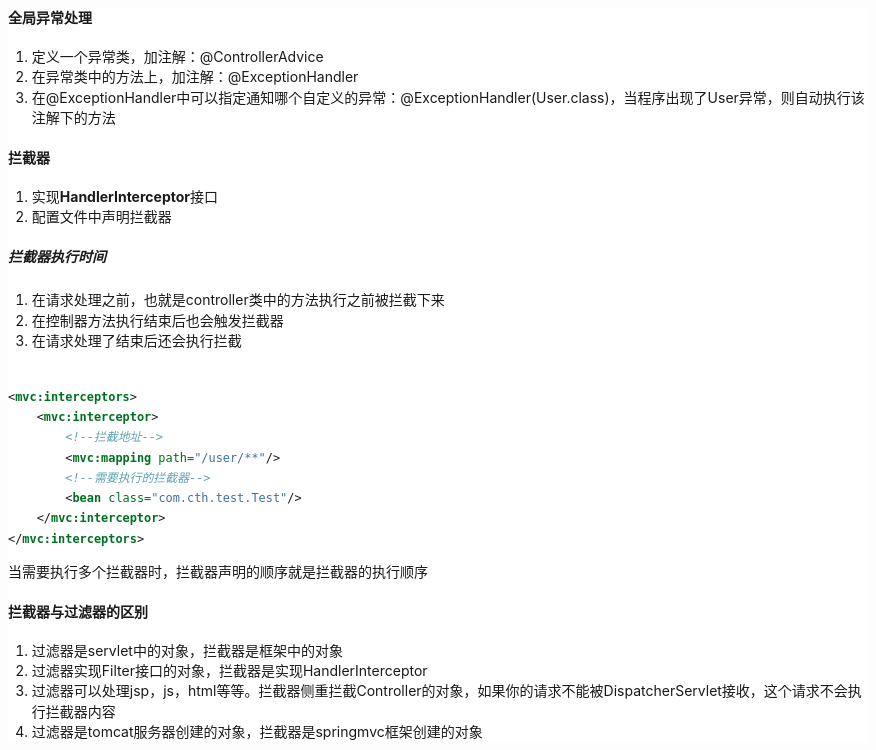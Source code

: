 #### 全局异常处理

1. 定义一个异常类，加注解：@ControllerAdvice
2. 在异常类中的方法上，加注解：@ExceptionHandler
3. 在@ExceptionHandler中可以指定通知哪个自定义的异常：@ExceptionHandler(User.class)，当程序出现了User异常，则自动执行该注解下的方法

#### 拦截器

1. 实现**HandlerInterceptor**接口
2. 配置文件中声明拦截器

##### 拦截器执行时间

1. 在请求处理之前，也就是controller类中的方法执行之前被拦截下来
2. 在控制器方法执行结束后也会触发拦截器
3. 在请求处理了结束后还会执行拦截

```xml

<mvc:interceptors>
    <mvc:interceptor>
        <!--拦截地址-->
        <mvc:mapping path="/user/**"/>
        <!--需要执行的拦截器-->
        <bean class="com.cth.test.Test"/>
    </mvc:interceptor>
</mvc:interceptors>
```

当需要执行多个拦截器时，拦截器声明的顺序就是拦截器的执行顺序

#### 拦截器与过滤器的区别

1. 过滤器是servlet中的对象，拦截器是框架中的对象
2. 过滤器实现Filter接口的对象，拦截器是实现HandlerInterceptor
3. 过滤器可以处理jsp，js，html等等。拦截器侧重拦截Controller的对象，如果你的请求不能被DispatcherServlet接收，这个请求不会执行拦截器内容
4. 过滤器是tomcat服务器创建的对象，拦截器是springmvc框架创建的对象
